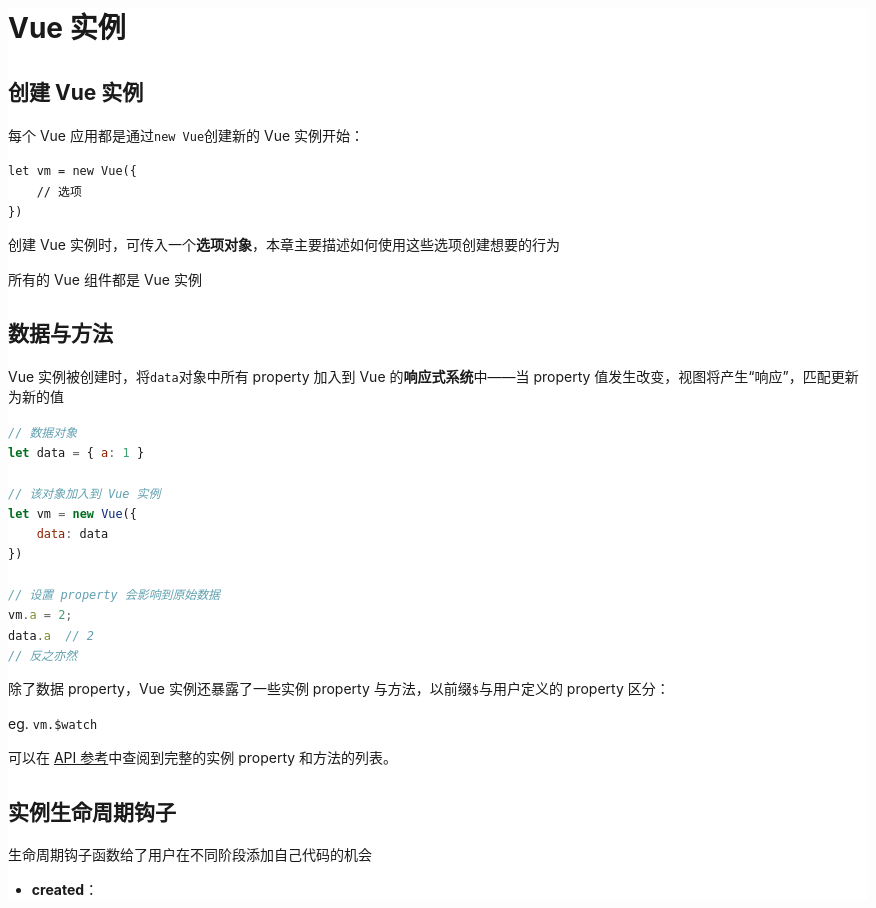     

# Vue 实例

## 创建 Vue 实例

每个 Vue 应用都是通过`new Vue`创建新的 Vue 实例开始：

```vue
let vm = new Vue({
	// 选项
})
```

创建 Vue 实例时，可传入一个**选项对象**，本章主要描述如何使用这些选项创建想要的行为



所有的 Vue 组件都是 Vue 实例



## 数据与方法

Vue 实例被创建时，将`data`对象中所有 property 加入到 Vue 的**响应式系统**中——当 property 值发生改变，视图将产生“响应”，匹配更新为新的值

```js
// 数据对象
let data = { a: 1 }

// 该对象加入到 Vue 实例
let vm = new Vue({
	data: data
})

// 设置 property 会影响到原始数据
vm.a = 2;
data.a	// 2
// 反之亦然
```



除了数据 property，Vue 实例还暴露了一些实例 property 与方法，以前缀`$`与用户定义的 property 区分：

eg. `vm.$watch`

可以在 [API 参考](https://cn.vuejs.org/v2/api/#%E5%85%A8%E5%B1%80-API)中查阅到完整的实例 property 和方法的列表。



## 实例生命周期钩子

生命周期钩子函数给了用户在不同阶段添加自己代码的机会



+ **created**：
